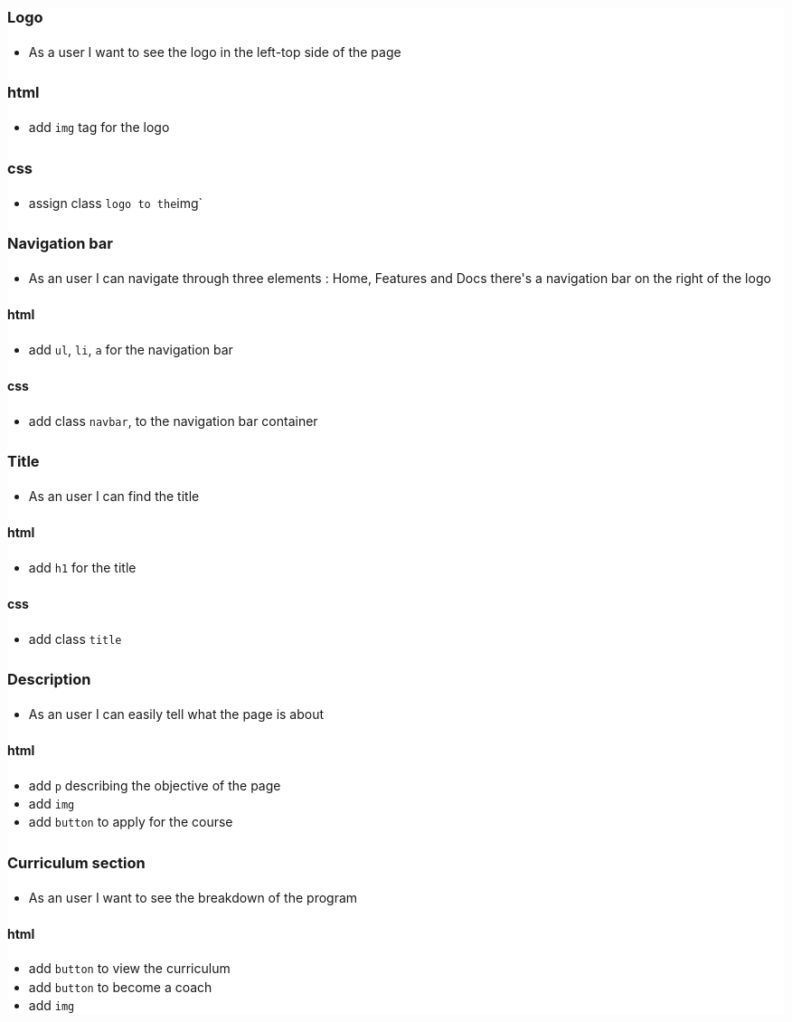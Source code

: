 ### Logo

- As a user I want to see the logo in the left-top side of the page

### html

- add `img` tag for the logo

### css

- assign class `logo to the`img`

### Navigation bar

- As an user I can navigate through three elements : Home, Features and Docs
  there's a navigation bar on the right of the logo

#### html

- add `ul`, `li`, `a` for the navigation bar

#### css

- add class `navbar`, to the navigation bar container

### Title

- As an user I can find the title

#### html

- add `h1` for the title

#### css

- add class `title`

### Description

- As an user I can easily tell what the page is about

#### html

- add `p` describing the objective of the page
- add `img`
- add `button` to apply for the course

### Curriculum section

- As an user I want to see the breakdown of the program

#### html

- add `button` to view the curriculum
- add `button` to become a coach
- add `img`
